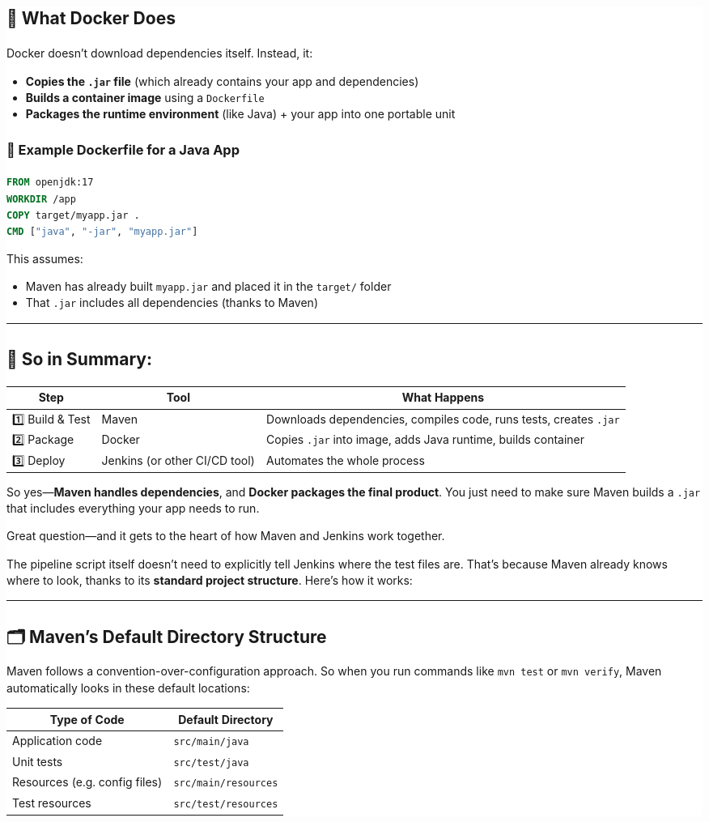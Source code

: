 ## 🐳 What Docker Does

Docker doesn’t download dependencies itself. Instead, it:

- **Copies the `.jar` file** (which already contains your app and dependencies)
- **Builds a container image** using a `Dockerfile`
- **Packages the runtime environment** (like Java) + your app into one portable unit

### 🔧 Example Dockerfile for a Java App

```Dockerfile
FROM openjdk:17
WORKDIR /app
COPY target/myapp.jar .
CMD ["java", "-jar", "myapp.jar"]
```

This assumes:
- Maven has already built `myapp.jar` and placed it in the `target/` folder
- That `.jar` includes all dependencies (thanks to Maven)

---

## 🧠 So in Summary:

| Step | Tool | What Happens |
|------|------|--------------|
| 1️⃣ Build & Test | Maven | Downloads dependencies, compiles code, runs tests, creates `.jar` |
| 2️⃣ Package | Docker | Copies `.jar` into image, adds Java runtime, builds container |
| 3️⃣ Deploy | Jenkins (or other CI/CD tool) | Automates the whole process |

So yes—**Maven handles dependencies**, and **Docker packages the final product**. You just need to make sure Maven builds a `.jar` that includes everything your app needs to run.

Great question—and it gets to the heart of how Maven and Jenkins work together.

The pipeline script itself doesn’t need to explicitly tell Jenkins where the test files are. That’s because Maven already knows where to look, thanks to its **standard project structure**. Here’s how it works:

---

## 🗂️ Maven’s Default Directory Structure

Maven follows a convention-over-configuration approach. So when you run commands like `mvn test` or `mvn verify`, Maven automatically looks in these default locations:

| Type of Code       | Default Directory         |
|--------------------|---------------------------|
| Application code   | `src/main/java`           |
| Unit tests         | `src/test/java`           |
| Resources (e.g. config files) | `src/main/resources` |
| Test resources     | `src/test/resources`      |
